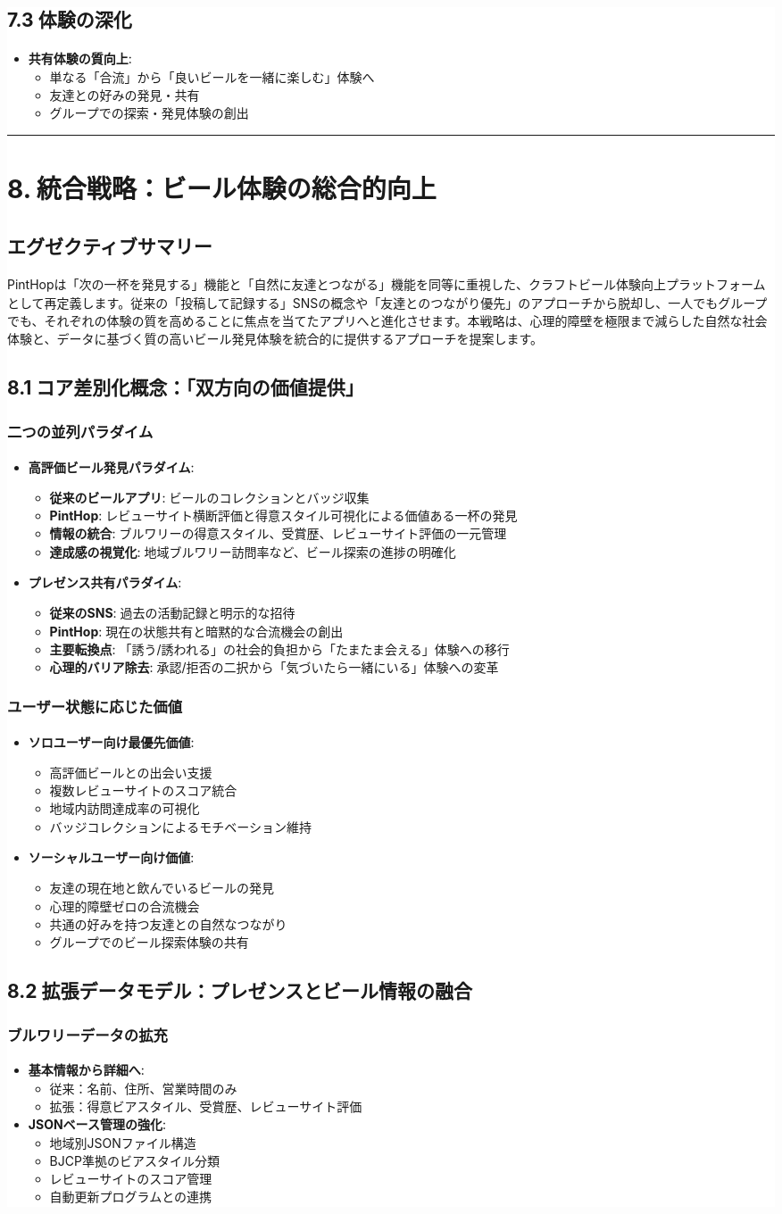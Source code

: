 ## 7.3 体験の深化
- **共有体験の質向上**:
  - 単なる「合流」から「良いビールを一緒に楽しむ」体験へ
  - 友達との好みの発見・共有
  - グループでの探索・発見体験の創出

---

# 8. 統合戦略：ビール体験の総合的向上

## エグゼクティブサマリー

PintHopは「次の一杯を発見する」機能と「自然に友達とつながる」機能を同等に重視した、クラフトビール体験向上プラットフォームとして再定義します。従来の「投稿して記録する」SNSの概念や「友達とのつながり優先」のアプローチから脱却し、一人でもグループでも、それぞれの体験の質を高めることに焦点を当てたアプリへと進化させます。本戦略は、心理的障壁を極限まで減らした自然な社会体験と、データに基づく質の高いビール発見体験を統合的に提供するアプローチを提案します。

## 8.1 コア差別化概念：「双方向の価値提供」

### 二つの並列パラダイム
- **高評価ビール発見パラダイム**:
  - **従来のビールアプリ**: ビールのコレクションとバッジ収集
  - **PintHop**: レビューサイト横断評価と得意スタイル可視化による価値ある一杯の発見
  - **情報の統合**: ブルワリーの得意スタイル、受賞歴、レビューサイト評価の一元管理
  - **達成感の視覚化**: 地域ブルワリー訪問率など、ビール探索の進捗の明確化

- **プレゼンス共有パラダイム**:
  - **従来のSNS**: 過去の活動記録と明示的な招待
  - **PintHop**: 現在の状態共有と暗黙的な合流機会の創出
  - **主要転換点**: 「誘う/誘われる」の社会的負担から「たまたま会える」体験への移行
  - **心理的バリア除去**: 承認/拒否の二択から「気づいたら一緒にいる」体験への変革

### ユーザー状態に応じた価値
- **ソロユーザー向け最優先価値**:
  - 高評価ビールとの出会い支援
  - 複数レビューサイトのスコア統合
  - 地域内訪問達成率の可視化
  - バッジコレクションによるモチベーション維持

- **ソーシャルユーザー向け価値**:
  - 友達の現在地と飲んでいるビールの発見
  - 心理的障壁ゼロの合流機会
  - 共通の好みを持つ友達との自然なつながり
  - グループでのビール探索体験の共有

## 8.2 拡張データモデル：プレゼンスとビール情報の融合

### ブルワリーデータの拡充
- **基本情報から詳細へ**:
  - 従来：名前、住所、営業時間のみ
  - 拡張：得意ビアスタイル、受賞歴、レビューサイト評価
- **JSONベース管理の強化**:
  - 地域別JSONファイル構造
  - BJCP準拠のビアスタイル分類
  - レビューサイトのスコア管理
  - 自動更新プログラムとの連携
